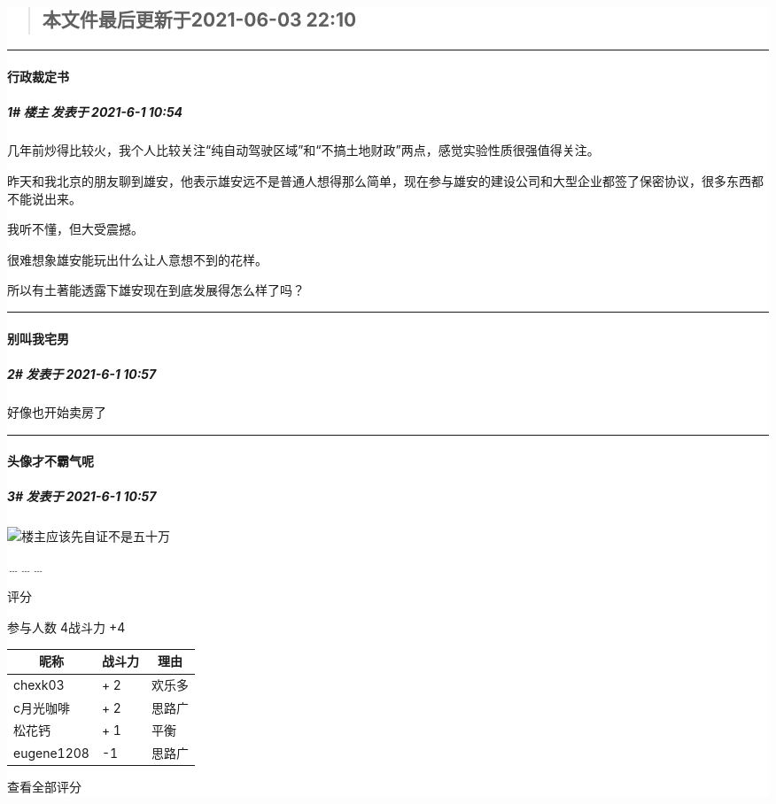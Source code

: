 > ## **本文件最后更新于2021-06-03 22:10** 



*****

####  行政裁定书  
##### 1#       楼主       发表于 2021-6-1 10:54


几年前炒得比较火，我个人比较关注“纯自动驾驶区域”和“不搞土地财政”两点，感觉实验性质很强值得关注。


昨天和我北京的朋友聊到雄安，他表示雄安远不是普通人想得那么简单，现在参与雄安的建设公司和大型企业都签了保密协议，很多东西都不能说出来。

我听不懂，但大受震撼。


很难想象雄安能玩出什么让人意想不到的花样。


所以有土著能透露下雄安现在到底发展得怎么样了吗？


*****

####  别叫我宅男  
##### 2#       发表于 2021-6-1 10:57


好像也开始卖房了


*****

####  头像才不霸气呢  
##### 3#       发表于 2021-6-1 10:57


<img src="https://static.saraba1st.com/image/smiley/face2017/048.png" referrerpolicy="no-referrer">楼主应该先自证不是五十万


﹍﹍﹍

评分


 参与人数 4战斗力 +4

|昵称|战斗力|理由|
|----|---|---|
| chexk03| + 2|欢乐多|
| c月光咖啡| + 2|思路广|
| 松花钙| + 1|平衡|
| eugene1208|-1|思路广|


查看全部评分
